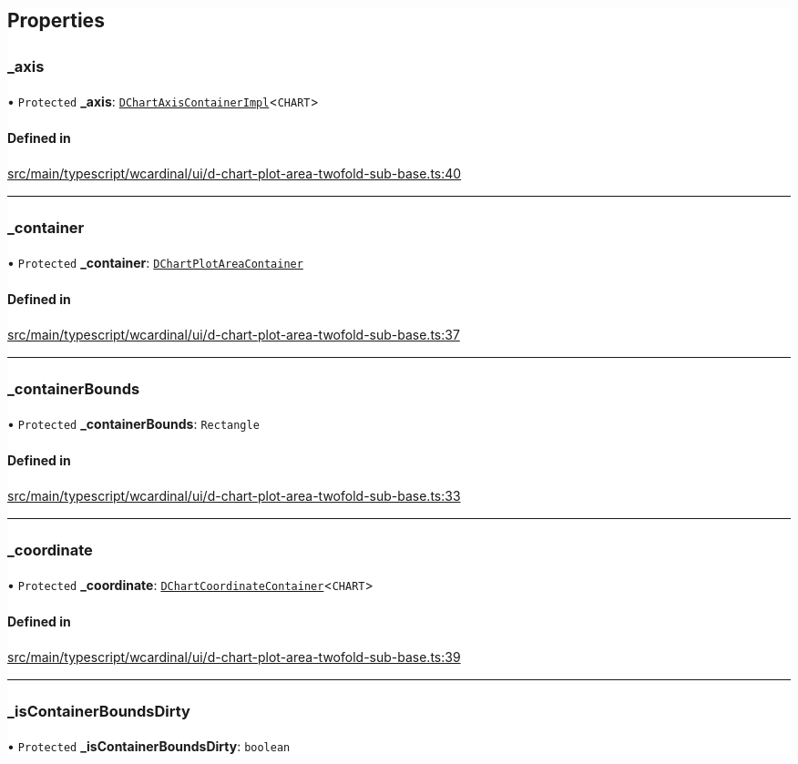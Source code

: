 ## Properties

### \_axis

• `Protected` **\_axis**: [`DChartAxisContainerImpl`](DChartAxisContainerImpl.md)\<`CHART`\>

#### Defined in

[src/main/typescript/wcardinal/ui/d-chart-plot-area-twofold-sub-base.ts:40](https://github.com/winter-cardinal/winter-cardinal-ui/blob/v0.442.0/src/main/typescript/wcardinal/ui/d-chart-plot-area-twofold-sub-base.ts#L40)

___

### \_container

• `Protected` **\_container**: [`DChartPlotAreaContainer`](DChartPlotAreaContainer.md)

#### Defined in

[src/main/typescript/wcardinal/ui/d-chart-plot-area-twofold-sub-base.ts:37](https://github.com/winter-cardinal/winter-cardinal-ui/blob/v0.442.0/src/main/typescript/wcardinal/ui/d-chart-plot-area-twofold-sub-base.ts#L37)

___

### \_containerBounds

• `Protected` **\_containerBounds**: `Rectangle`

#### Defined in

[src/main/typescript/wcardinal/ui/d-chart-plot-area-twofold-sub-base.ts:33](https://github.com/winter-cardinal/winter-cardinal-ui/blob/v0.442.0/src/main/typescript/wcardinal/ui/d-chart-plot-area-twofold-sub-base.ts#L33)

___

### \_coordinate

• `Protected` **\_coordinate**: [`DChartCoordinateContainer`](../interfaces/DChartCoordinateContainer.md)\<`CHART`\>

#### Defined in

[src/main/typescript/wcardinal/ui/d-chart-plot-area-twofold-sub-base.ts:39](https://github.com/winter-cardinal/winter-cardinal-ui/blob/v0.442.0/src/main/typescript/wcardinal/ui/d-chart-plot-area-twofold-sub-base.ts#L39)

___

### \_isContainerBoundsDirty

• `Protected` **\_isContainerBoundsDirty**: `boolean`

